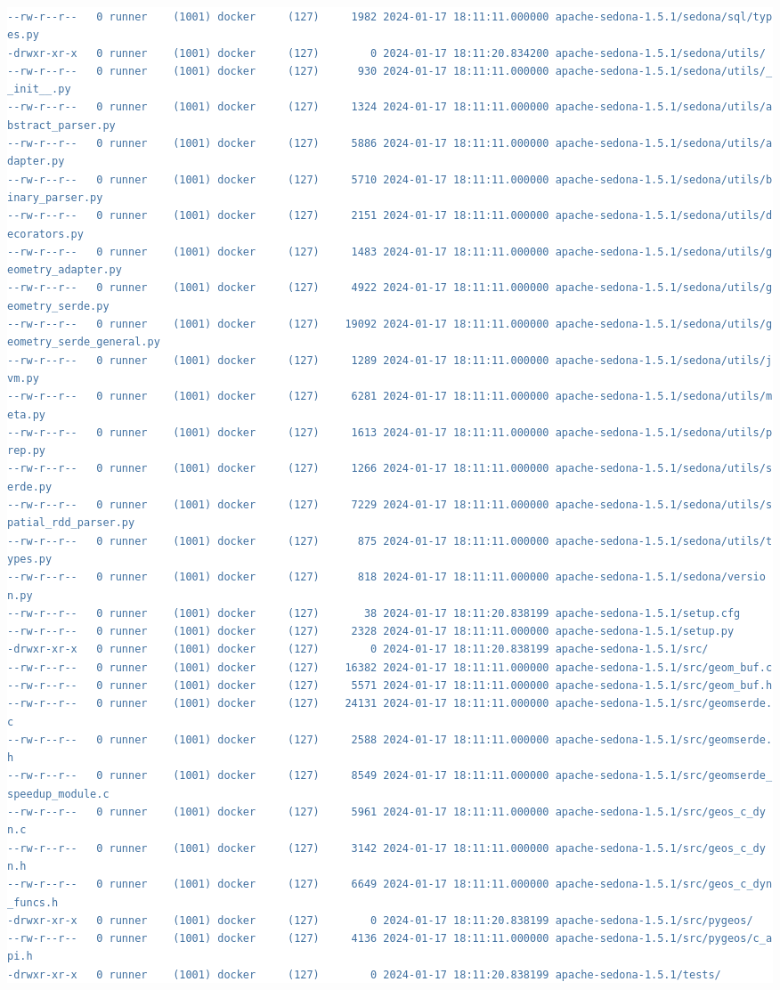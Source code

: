 ```diff
--rw-r--r--   0 runner    (1001) docker     (127)     1982 2024-01-17 18:11:11.000000 apache-sedona-1.5.1/sedona/sql/types.py
-drwxr-xr-x   0 runner    (1001) docker     (127)        0 2024-01-17 18:11:20.834200 apache-sedona-1.5.1/sedona/utils/
--rw-r--r--   0 runner    (1001) docker     (127)      930 2024-01-17 18:11:11.000000 apache-sedona-1.5.1/sedona/utils/__init__.py
--rw-r--r--   0 runner    (1001) docker     (127)     1324 2024-01-17 18:11:11.000000 apache-sedona-1.5.1/sedona/utils/abstract_parser.py
--rw-r--r--   0 runner    (1001) docker     (127)     5886 2024-01-17 18:11:11.000000 apache-sedona-1.5.1/sedona/utils/adapter.py
--rw-r--r--   0 runner    (1001) docker     (127)     5710 2024-01-17 18:11:11.000000 apache-sedona-1.5.1/sedona/utils/binary_parser.py
--rw-r--r--   0 runner    (1001) docker     (127)     2151 2024-01-17 18:11:11.000000 apache-sedona-1.5.1/sedona/utils/decorators.py
--rw-r--r--   0 runner    (1001) docker     (127)     1483 2024-01-17 18:11:11.000000 apache-sedona-1.5.1/sedona/utils/geometry_adapter.py
--rw-r--r--   0 runner    (1001) docker     (127)     4922 2024-01-17 18:11:11.000000 apache-sedona-1.5.1/sedona/utils/geometry_serde.py
--rw-r--r--   0 runner    (1001) docker     (127)    19092 2024-01-17 18:11:11.000000 apache-sedona-1.5.1/sedona/utils/geometry_serde_general.py
--rw-r--r--   0 runner    (1001) docker     (127)     1289 2024-01-17 18:11:11.000000 apache-sedona-1.5.1/sedona/utils/jvm.py
--rw-r--r--   0 runner    (1001) docker     (127)     6281 2024-01-17 18:11:11.000000 apache-sedona-1.5.1/sedona/utils/meta.py
--rw-r--r--   0 runner    (1001) docker     (127)     1613 2024-01-17 18:11:11.000000 apache-sedona-1.5.1/sedona/utils/prep.py
--rw-r--r--   0 runner    (1001) docker     (127)     1266 2024-01-17 18:11:11.000000 apache-sedona-1.5.1/sedona/utils/serde.py
--rw-r--r--   0 runner    (1001) docker     (127)     7229 2024-01-17 18:11:11.000000 apache-sedona-1.5.1/sedona/utils/spatial_rdd_parser.py
--rw-r--r--   0 runner    (1001) docker     (127)      875 2024-01-17 18:11:11.000000 apache-sedona-1.5.1/sedona/utils/types.py
--rw-r--r--   0 runner    (1001) docker     (127)      818 2024-01-17 18:11:11.000000 apache-sedona-1.5.1/sedona/version.py
--rw-r--r--   0 runner    (1001) docker     (127)       38 2024-01-17 18:11:20.838199 apache-sedona-1.5.1/setup.cfg
--rw-r--r--   0 runner    (1001) docker     (127)     2328 2024-01-17 18:11:11.000000 apache-sedona-1.5.1/setup.py
-drwxr-xr-x   0 runner    (1001) docker     (127)        0 2024-01-17 18:11:20.838199 apache-sedona-1.5.1/src/
--rw-r--r--   0 runner    (1001) docker     (127)    16382 2024-01-17 18:11:11.000000 apache-sedona-1.5.1/src/geom_buf.c
--rw-r--r--   0 runner    (1001) docker     (127)     5571 2024-01-17 18:11:11.000000 apache-sedona-1.5.1/src/geom_buf.h
--rw-r--r--   0 runner    (1001) docker     (127)    24131 2024-01-17 18:11:11.000000 apache-sedona-1.5.1/src/geomserde.c
--rw-r--r--   0 runner    (1001) docker     (127)     2588 2024-01-17 18:11:11.000000 apache-sedona-1.5.1/src/geomserde.h
--rw-r--r--   0 runner    (1001) docker     (127)     8549 2024-01-17 18:11:11.000000 apache-sedona-1.5.1/src/geomserde_speedup_module.c
--rw-r--r--   0 runner    (1001) docker     (127)     5961 2024-01-17 18:11:11.000000 apache-sedona-1.5.1/src/geos_c_dyn.c
--rw-r--r--   0 runner    (1001) docker     (127)     3142 2024-01-17 18:11:11.000000 apache-sedona-1.5.1/src/geos_c_dyn.h
--rw-r--r--   0 runner    (1001) docker     (127)     6649 2024-01-17 18:11:11.000000 apache-sedona-1.5.1/src/geos_c_dyn_funcs.h
-drwxr-xr-x   0 runner    (1001) docker     (127)        0 2024-01-17 18:11:20.838199 apache-sedona-1.5.1/src/pygeos/
--rw-r--r--   0 runner    (1001) docker     (127)     4136 2024-01-17 18:11:11.000000 apache-sedona-1.5.1/src/pygeos/c_api.h
-drwxr-xr-x   0 runner    (1001) docker     (127)        0 2024-01-17 18:11:20.838199 apache-sedona-1.5.1/tests/
```